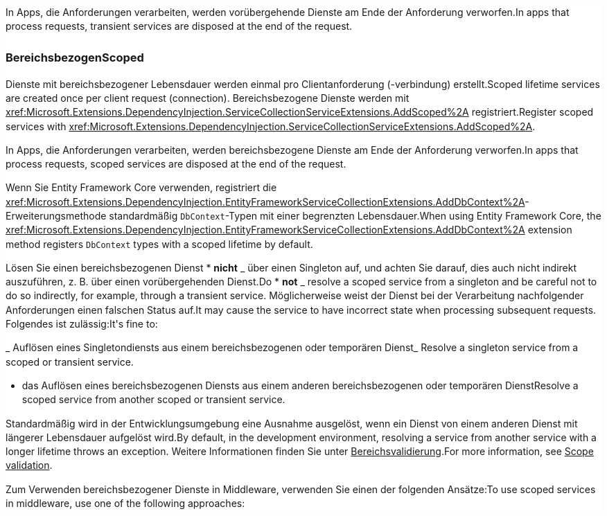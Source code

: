 <span data-ttu-id="0666b-179">In Apps, die Anforderungen verarbeiten, werden vorübergehende Dienste am Ende der Anforderung verworfen.</span><span class="sxs-lookup"><span data-stu-id="0666b-179">In apps that process requests, transient services are disposed at the end of the request.</span></span>

### <a name="scoped"></a><span data-ttu-id="0666b-180">Bereichsbezogen</span><span class="sxs-lookup"><span data-stu-id="0666b-180">Scoped</span></span>

<span data-ttu-id="0666b-181">Dienste mit bereichsbezogener Lebensdauer werden einmal pro Clientanforderung (-verbindung) erstellt.</span><span class="sxs-lookup"><span data-stu-id="0666b-181">Scoped lifetime services are created once per client request (connection).</span></span> <span data-ttu-id="0666b-182">Bereichsbezogene Dienste werden mit <xref:Microsoft.Extensions.DependencyInjection.ServiceCollectionServiceExtensions.AddScoped%2A> registriert.</span><span class="sxs-lookup"><span data-stu-id="0666b-182">Register scoped services with <xref:Microsoft.Extensions.DependencyInjection.ServiceCollectionServiceExtensions.AddScoped%2A>.</span></span>

<span data-ttu-id="0666b-183">In Apps, die Anforderungen verarbeiten, werden bereichsbezogene Dienste am Ende der Anforderung verworfen.</span><span class="sxs-lookup"><span data-stu-id="0666b-183">In apps that process requests, scoped services are disposed at the end of the request.</span></span>

<span data-ttu-id="0666b-184">Wenn Sie Entity Framework Core verwenden, registriert die <xref:Microsoft.Extensions.DependencyInjection.EntityFrameworkServiceCollectionExtensions.AddDbContext%2A>-Erweiterungsmethode standardmäßig `DbContext`-Typen mit einer begrenzten Lebensdauer.</span><span class="sxs-lookup"><span data-stu-id="0666b-184">When using Entity Framework Core, the <xref:Microsoft.Extensions.DependencyInjection.EntityFrameworkServiceCollectionExtensions.AddDbContext%2A> extension method registers `DbContext` types with a scoped lifetime by default.</span></span>

<span data-ttu-id="0666b-185">Lösen Sie einen bereichsbezogenen Dienst \* **nicht** _ über einen Singleton auf, und achten Sie darauf, dies auch nicht indirekt auszuführen, z. B. über einen vorübergehenden Dienst.</span><span class="sxs-lookup"><span data-stu-id="0666b-185">Do \* **not** _ resolve a scoped service from a singleton and be careful not to do so indirectly, for example, through a transient service.</span></span> <span data-ttu-id="0666b-186">Möglicherweise weist der Dienst bei der Verarbeitung nachfolgender Anforderungen einen falschen Status auf.</span><span class="sxs-lookup"><span data-stu-id="0666b-186">It may cause the service to have incorrect state when processing subsequent requests.</span></span> <span data-ttu-id="0666b-187">Folgendes ist zulässig:</span><span class="sxs-lookup"><span data-stu-id="0666b-187">It's fine to:</span></span>

<span data-ttu-id="0666b-188">_ Auflösen eines Singletondiensts aus einem bereichsbezogenen oder temporären Dienst</span><span class="sxs-lookup"><span data-stu-id="0666b-188">_ Resolve a singleton service from a scoped or transient service.</span></span>
* <span data-ttu-id="0666b-189">das Auflösen eines bereichsbezogenen Diensts aus einem anderen bereichsbezogenen oder temporären Dienst</span><span class="sxs-lookup"><span data-stu-id="0666b-189">Resolve a scoped service from another scoped or transient service.</span></span>

<span data-ttu-id="0666b-190">Standardmäßig wird in der Entwicklungsumgebung eine Ausnahme ausgelöst, wenn ein Dienst von einem anderen Dienst mit längerer Lebensdauer aufgelöst wird.</span><span class="sxs-lookup"><span data-stu-id="0666b-190">By default, in the development environment, resolving a service from another service with a longer lifetime throws an exception.</span></span> <span data-ttu-id="0666b-191">Weitere Informationen finden Sie unter [Bereichsvalidierung](#sv).</span><span class="sxs-lookup"><span data-stu-id="0666b-191">For more information, see [Scope validation](#sv).</span></span>

<span data-ttu-id="0666b-192">Zum Verwenden bereichsbezogener Dienste in Middleware, verwenden Sie einen der folgenden Ansätze:</span><span class="sxs-lookup"><span data-stu-id="0666b-192">To use scoped services in middleware, use one of the following approaches:</span></span>
